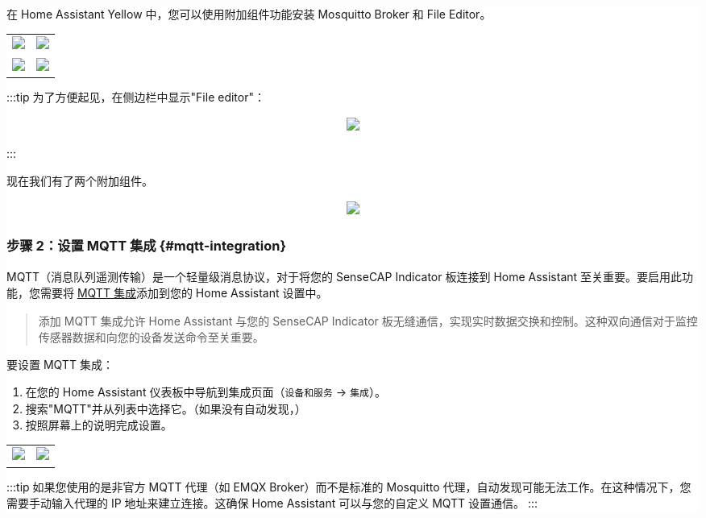 在 Home Assistant Yellow 中，您可以使用附加组件功能安装 Mosquitto Broker 和 File Editor。

<div class="table-center">
  <table align="center">
    <tr>
        <td><div style={{textAlign:'center'}}><img src="https://files.seeedstudio.com/wiki/SenseCAP/SenseCAP_Indicator/HA_To_Setting.png" style={{width:480, height:'auto'}}/></div></td>
        <td><div style={{textAlign:'center'}}><img src="https://files.seeedstudio.com/wiki/SenseCAP/SenseCAP_Indicator/HA_To_Add-ons.png" style={{width:480, height:'auto'}}/></div></td>
    </tr>
    <tr>
        <td><div style={{textAlign:'center'}}><img src="https://files.seeedstudio.com/wiki/SenseCAP/SenseCAP_Indicator/HA_Press_Add.png" style={{width:480, height:'auto'}}/></div></td>
        <td><div style={{textAlign:'center'}}><img src="https://files.seeedstudio.com/wiki/SenseCAP/SenseCAP_Indicator/HA_Add-on_Store.png" style={{width:480, height:'auto'}}/></div></td>
    </tr>
  </table>
</div>

:::tip
为了方便起见，在侧边栏中显示"File editor"：

<div align="center"><img width={480} src="https://files.seeedstudio.com/wiki/SenseCAP/SenseCAP_Indicator/HA_File_editor_show.png"/></div>

:::

现在我们有了两个附加组件。

<div align="center"><img width={480} src="https://files.seeedstudio.com/wiki/SenseCAP/SenseCAP_Indicator/HA_Two_Adds.png"/></div>

### 步骤 2：设置 MQTT 集成 {#mqtt-integration}

MQTT（消息队列遥测传输）是一个轻量级消息协议，对于将您的 SenseCAP Indicator 板连接到 Home Assistant 至关重要。要启用此功能，您需要将 [MQTT 集成](https://www.home-assistant.io/integrations/mqtt)添加到您的 Home Assistant 设置中。

> 添加 MQTT 集成允许 Home Assistant 与您的 SenseCAP Indicator 板无缝通信，实现实时数据交换和控制。这种双向通信对于监控传感器数据和向您的设备发送命令至关重要。

要设置 MQTT 集成：

1. 在您的 Home Assistant 仪表板中导航到集成页面（`设备和服务` -> `集成`）。
2. 搜索"MQTT"并从列表中选择它。（如果没有自动发现，）
3. 按照屏幕上的说明完成设置。

<div class="table-center">
  <table align="center">
    <tr>
        <td><div style={{textAlign:'center'}}><img src="https://files.seeedstudio.com/wiki/SenseCAP/SenseCAP_Indicator/HA_To_Devices.png" style={{width:480, height:'auto'}}/></div></td>
        <td><div style={{textAlign:'center'}}><img src="https://files.seeedstudio.com/wiki/SenseCAP/SenseCAP_Indicator/HA_Config_MQTT.png" style={{width:480, height:'auto'}}/></div></td>
    </tr>
  </table>
</div>

:::tip
如果您使用的是非官方 MQTT 代理（如 EMQX Broker）而不是标准的 Mosquitto 代理，自动发现可能无法工作。在这种情况下，您需要手动输入代理的 IP 地址来建立连接。这确保 Home Assistant 可以与您的自定义 MQTT 设置通信。
:::
